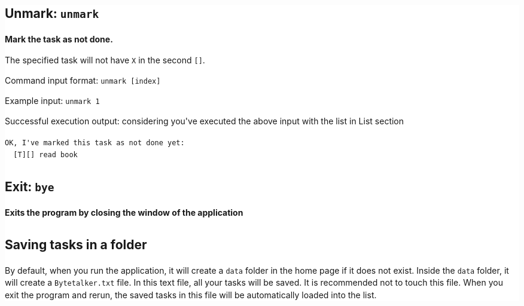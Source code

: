 ## Unmark: `unmark`
**Mark the task as not done.**

The specified task will not have `X` in the second `[]`.

Command input format: `unmark [index]`

Example input: `unmark 1`

Successful execution output: considering you've executed the above input with the list in List section
```
OK, I've marked this task as not done yet:
  [T][] read book
```

## Exit: `bye`
**Exits the program by closing the window of the application**

## Saving tasks in a folder
By default, when you run the application, it will create a `data` folder in the home page if it does not exist.
Inside the `data` folder, it will create a `Bytetalker.txt` file. In this text file, all your tasks will be saved.
It is recommended not to touch this file. When you exit the program and rerun, the saved tasks in this file will be
automatically loaded into the list.